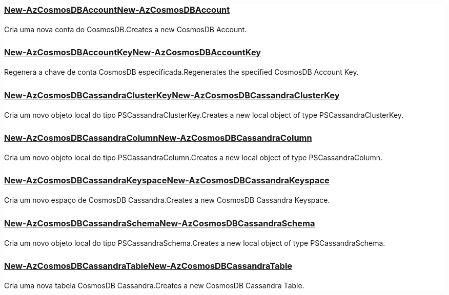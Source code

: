 ### [<span data-ttu-id="b5abb-152">New-AzCosmosDBAccount</span><span class="sxs-lookup"><span data-stu-id="b5abb-152">New-AzCosmosDBAccount</span></span>](New-AzCosmosDBAccount.md)
<span data-ttu-id="b5abb-153">Cria uma nova conta do CosmosDB.</span><span class="sxs-lookup"><span data-stu-id="b5abb-153">Creates a new CosmosDB Account.</span></span>

### [<span data-ttu-id="b5abb-154">New-AzCosmosDBAccountKey</span><span class="sxs-lookup"><span data-stu-id="b5abb-154">New-AzCosmosDBAccountKey</span></span>](New-AzCosmosDBAccountKey.md)
<span data-ttu-id="b5abb-155">Regenera a chave de conta CosmosDB especificada.</span><span class="sxs-lookup"><span data-stu-id="b5abb-155">Regenerates the specified CosmosDB Account Key.</span></span>

### [<span data-ttu-id="b5abb-156">New-AzCosmosDBCassandraClusterKey</span><span class="sxs-lookup"><span data-stu-id="b5abb-156">New-AzCosmosDBCassandraClusterKey</span></span>](New-AzCosmosDBCassandraClusterKey.md)
<span data-ttu-id="b5abb-157">Cria um novo objeto local do tipo PSCassandraClusterKey.</span><span class="sxs-lookup"><span data-stu-id="b5abb-157">Creates a new local object of type PSCassandraClusterKey.</span></span> 

### [<span data-ttu-id="b5abb-158">New-AzCosmosDBCassandraColumn</span><span class="sxs-lookup"><span data-stu-id="b5abb-158">New-AzCosmosDBCassandraColumn</span></span>](New-AzCosmosDBCassandraColumn.md)
<span data-ttu-id="b5abb-159">Cria um novo objeto local do tipo PSCassandraColumn.</span><span class="sxs-lookup"><span data-stu-id="b5abb-159">Creates a new local object of type PSCassandraColumn.</span></span> 

### [<span data-ttu-id="b5abb-160">New-AzCosmosDBCassandraKeyspace</span><span class="sxs-lookup"><span data-stu-id="b5abb-160">New-AzCosmosDBCassandraKeyspace</span></span>](New-AzCosmosDBCassandraKeyspace.md)
<span data-ttu-id="b5abb-161">Cria um novo espaço de CosmosDB Cassandra.</span><span class="sxs-lookup"><span data-stu-id="b5abb-161">Creates a new CosmosDB Cassandra Keyspace.</span></span>

### [<span data-ttu-id="b5abb-162">New-AzCosmosDBCassandraSchema</span><span class="sxs-lookup"><span data-stu-id="b5abb-162">New-AzCosmosDBCassandraSchema</span></span>](New-AzCosmosDBCassandraSchema.md)
<span data-ttu-id="b5abb-163">Cria um novo objeto local do tipo PSCassandraSchema.</span><span class="sxs-lookup"><span data-stu-id="b5abb-163">Creates a new local object of type PSCassandraSchema.</span></span> 

### [<span data-ttu-id="b5abb-164">New-AzCosmosDBCassandraTable</span><span class="sxs-lookup"><span data-stu-id="b5abb-164">New-AzCosmosDBCassandraTable</span></span>](New-AzCosmosDBCassandraTable.md)
<span data-ttu-id="b5abb-165">Cria uma nova tabela CosmosDB Cassandra.</span><span class="sxs-lookup"><span data-stu-id="b5abb-165">Creates a new CosmosDB Cassandra Table.</span></span>
